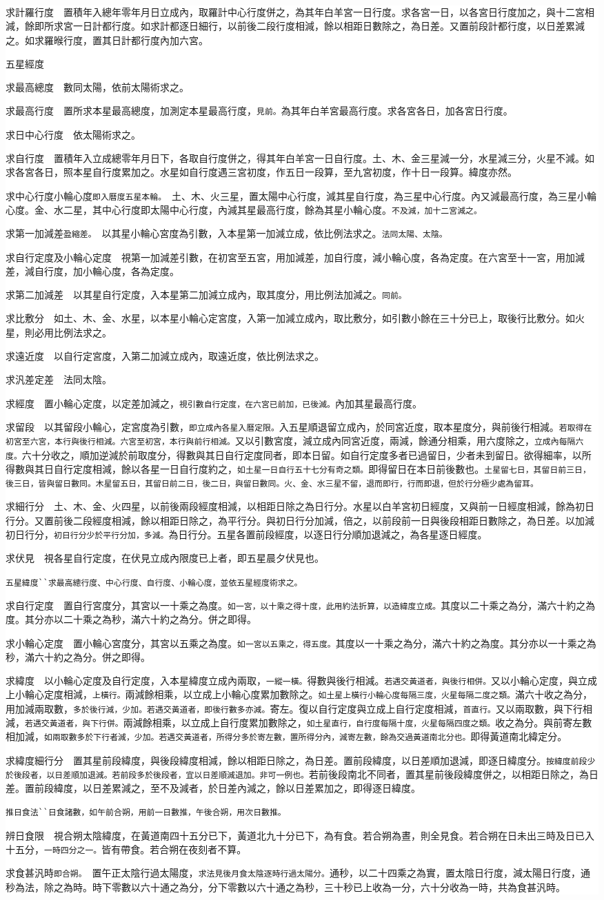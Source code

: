 求計羅行度　置積年入總年零年月日立成內，取羅計中心行度併之，為其年白羊宮一日行度。求各宮一日，以各宮日行度加之，與十二宮相減，餘即所求宮一日計都行度。如求計都逐日細行，以前後二段行度相減，餘以相距日數除之，為日差。又置前段計都行度，以日差累減之。如求羅㬋行度，置其日計都行度內加六宮。

五星經度

求最高總度　數同太陽，依前太陽術求之。

求最高行度　置所求本星最高總度，加測定本星最高行度，`見前。`為其年白羊宮最高行度。求各宮各日，加各宮日行度。

求日中心行度　依太陽術求之。

求自行度　置積年入立成總零年月日下，各取自行度併之，得其年白羊宮一日自行度。土、木、金三星減一分，水星減三分，火星不減。如求各宮各日，照本星自行度累加之。水星如自行度遇三宮初度，作五日一段算，至九宮初度，作十日一段算。緯度亦然。

求中心行度小輪心度`即入曆度五星本輪。`　土、木、火三星，置太陽中心行度，減其星自行度，為三星中心行度。內又減最高行度，為三星小輪心度。金、水二星，其中心行度即太陽中心行度，內減其星最高行度，餘為其星小輪心度。`不及減，加十二宮減之。`

求第一加減差`盈縮差。`　以其星小輪心宮度為引數，入本星第一加減立成，依比例法求之。`法同太陽、太陰。`

求自行定度及小輪心定度　視第一加減差引數，在初宮至五宮，用加減差，加自行度，減小輪心度，各為定度。在六宮至十一宮，用加減差，減自行度，加小輪心度，各為定度。

求第二加減差　以其星自行定度，入本星第二加減立成內，取其度分，用比例法加減之。`同前。`

求比敷分　如土、木、金、水星，以本星小輪心定宮度，入第一加減立成內，取比敷分，如引數小餘在三十分已上，取後行比敷分。如火星，則必用比例法求之。

求遠近度　以自行定宮度，入第二加減立成內，取遠近度，依比例法求之。

求汎差定差　法同太陰。

求經度　置小輪心定度，以定差加減之，`視引數自行定度，在六宮已前加，已後減。`內加其星最高行度。

求留段　以其留段小輪心，定宮度為引數，`即立成內各星入曆定限。`入五星順退留立成內，於同宮近度，取本星度分，與前後行相減。`若取得在初宮至六宮，本行與後行相減。六宮至初宮，本行與前行相減。`又以引數宮度，減立成內同宮近度，兩減，餘通分相乘，用六度除之，`立成內每隔六度。`六十分收之，順加逆減於前取度分，得數與其日自行定度同者，即本日留。如自行定度多者已過留日，少者未到留日。欲得細率，以所得數與其日自行定度相減，餘以各星一日自行度約之，`如土星一日自行五十七分有奇之類。`即得留日在本日前後數也。`土星留七日，其留日前三日，後三日，皆與留日數同。木星留五日，其留日前二日，後二日，與留日數同。火、金、水三星不留，退而即行，行而即退，但於行分極少處為留耳。`

求細行分　土、木、金、火四星，以前後兩段經度相減，以相距日除之為日行分。水星以白羊宮初日經度，又與前一日經度相減，餘為初日行分。又置前後二段經度相減，餘以相距日除之，為平行分。與初日行分加減，倍之，以前段前一日與後段相距日數除之，為日差。以加減初日行分，`初日行分少於平行分加，多減。`為日行分。五星各置前段經度，以逐日行分順加退減之，為各星逐日經度。

求伏見　視各星自行定度，在伏見立成內限度已上者，即五星晨夕伏見也。

`五星緯度``求最高總行度、中心行度、自行度、小輪心度，並依五星經度術求之。`

求自行定度　置自行宮度分，其宮以一十乘之為度。`如一宮，以十乘之得十度，此用約法折算，以造緯度立成。`其度以二十乘之為分，滿六十約之為度。其分亦以二十乘之為秒，滿六十約之為分。併之即得。

求小輪心定度　置小輪心宮度分，其宮以五乘之為度。`如一宮以五乘之，得五度。`其度以一十乘之為分，滿六十約之為度。其分亦以一十乘之為秒，滿六十約之為分。併之即得。

求緯度　以小輪心定度及自行定度，入本星緯度立成內兩取，`一縱一橫。`得數與後行相減。`若遇交黃道者，與後行相併。`又以小輪心定度，與立成上小輪心定度相減，`上橫行。`兩減餘相乘，以立成上小輪心度累加數除之。`如土星上橫行小輪心度每隔三度，火星每隔二度之類。`滿六十收之為分，用加減兩取數，`多於後行減，少加。若遇交黃道者，即後行數多亦減。`寄左。復以自行定度與立成上自行定度相減，`首直行。`又以兩取數，與下行相減，`若遇交黃道者，與下行併。`兩減餘相乘，以立成上自行度累加數除之，`如土星直行，自行度每隔十度，火星每隔四度之類。`收之為分。與前寄左數相加減，`如兩取數多於下行者減，少加。若遇交黃道者，所得分多於寄左數，置所得分內，減寄左數，餘為交過黃道南北分也。`即得黃道南北緯定分。

求緯度細行分　置其星前段緯度，與後段緯度相減，餘以相距日除之，為日差。置前段緯度，以日差順加退減，即逐日緯度分。`按緯度前段少於後段者，以日差順加退減。若前段多於後段者，宜以日差順減退加。非可一例也。`若前後段南北不同者，置其星前後段緯度併之，以相距日除之，為日差。置前段緯度，以日差累減之，至不及減者，於日差內減之，餘以日差累加之，即得逐日緯度。

`推日食法``日食諸數，如午前合朔，用前一日數推，午後合朔，用次日數推。`

辨日食限　視合朔太陰緯度，在黃道南四十五分已下，黃道北九十分已下，為有食。若合朔為晝，則全見食。若合朔在日未出三時及日已入十五分，`一時四分之一。`皆有帶食。若合朔在夜刻者不算。

求食甚汎時`即合朔。`　置午正太陰行過太陽度，`求法見後月食太陰逐時行過太陽分。`通秒，以二十四乘之為實，置太陰日行度，減太陽日行度，通秒為法，除之為時。時下零數以六十通之為分，分下零數以六十通之為秒，三十秒已上收為一分，六十分收為一時，共為食甚汎時。
